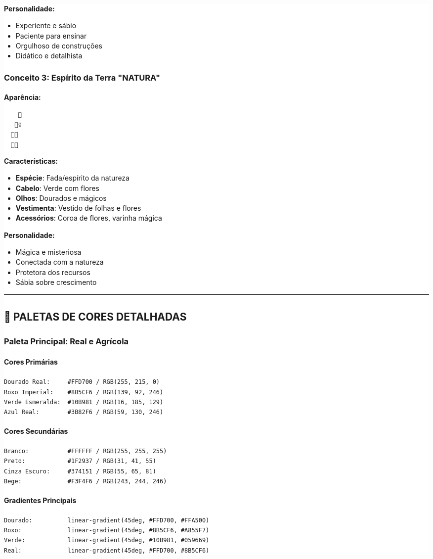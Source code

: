 **Personalidade:**
- Experiente e sábio
- Paciente para ensinar
- Orgulhoso de construções
- Didático e detalhista

### **Conceito 3: Espírito da Terra "NATURA"**

**Aparência:**
```
    🌱
   🧚‍♀️
  🌿🌿
  🌳🌳
```

**Características:**
- **Espécie**: Fada/espírito da natureza
- **Cabelo**: Verde com flores
- **Olhos**: Dourados e mágicos
- **Vestimenta**: Vestido de folhas e flores
- **Acessórios**: Coroa de flores, varinha mágica

**Personalidade:**
- Mágica e misteriosa
- Conectada com a natureza
- Protetora dos recursos
- Sábia sobre crescimento

---

## 🎨 **PALETAS DE CORES DETALHADAS**

### **Paleta Principal: Real e Agrícola**

#### **Cores Primárias**
```
Dourado Real:     #FFD700 / RGB(255, 215, 0)
Roxo Imperial:    #8B5CF6 / RGB(139, 92, 246)
Verde Esmeralda:  #10B981 / RGB(16, 185, 129)
Azul Real:        #3B82F6 / RGB(59, 130, 246)
```

#### **Cores Secundárias**
```
Branco:           #FFFFFF / RGB(255, 255, 255)
Preto:            #1F2937 / RGB(31, 41, 55)
Cinza Escuro:     #374151 / RGB(55, 65, 81)
Bege:             #F3F4F6 / RGB(243, 244, 246)
```

#### **Gradientes Principais**
```
Dourado:          linear-gradient(45deg, #FFD700, #FFA500)
Roxo:             linear-gradient(45deg, #8B5CF6, #A855F7)
Verde:            linear-gradient(45deg, #10B981, #059669)
Real:             linear-gradient(45deg, #FFD700, #8B5CF6)
```
